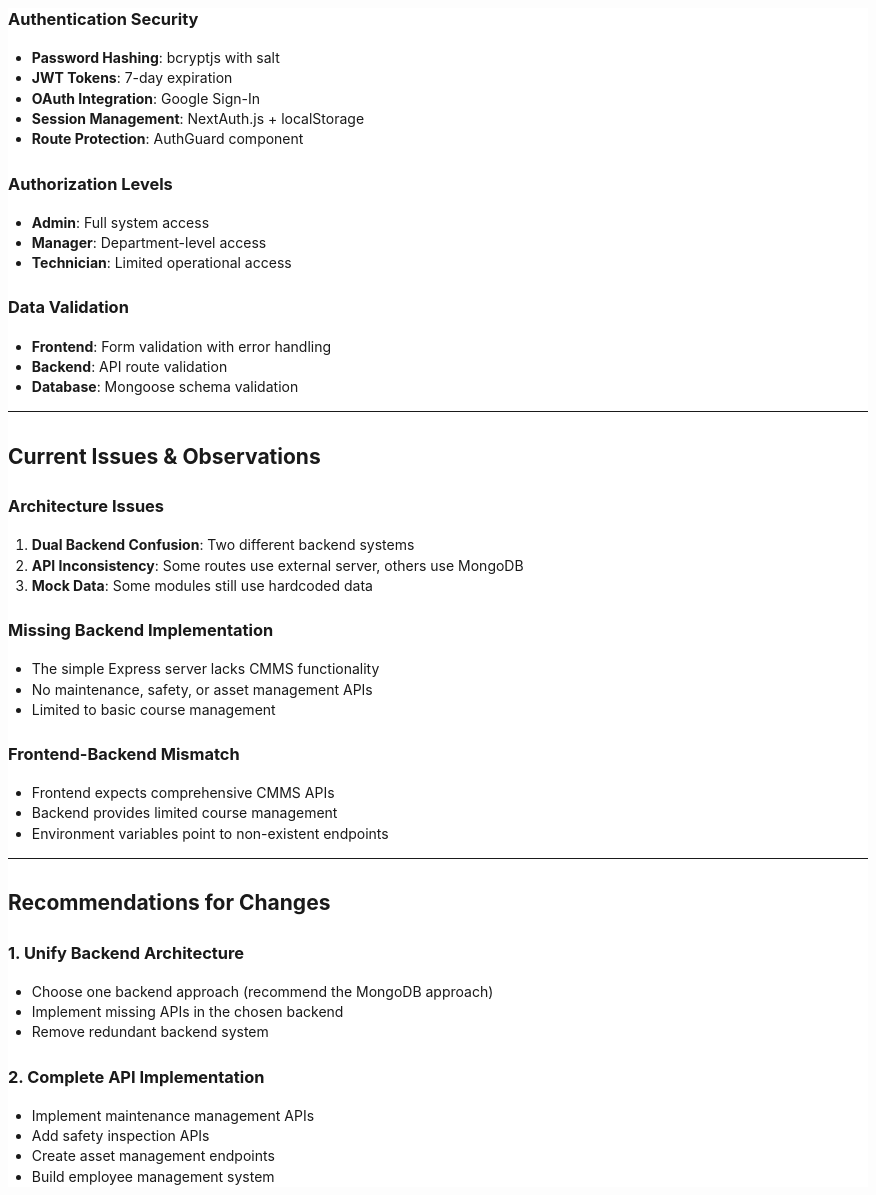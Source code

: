 ### Authentication Security
- **Password Hashing**: bcryptjs with salt
- **JWT Tokens**: 7-day expiration
- **OAuth Integration**: Google Sign-In
- **Session Management**: NextAuth.js + localStorage
- **Route Protection**: AuthGuard component

### Authorization Levels
- **Admin**: Full system access
- **Manager**: Department-level access
- **Technician**: Limited operational access

### Data Validation
- **Frontend**: Form validation with error handling
- **Backend**: API route validation
- **Database**: Mongoose schema validation

---

## Current Issues & Observations

### Architecture Issues
1. **Dual Backend Confusion**: Two different backend systems
2. **API Inconsistency**: Some routes use external server, others use MongoDB
3. **Mock Data**: Some modules still use hardcoded data

### Missing Backend Implementation
- The simple Express server lacks CMMS functionality
- No maintenance, safety, or asset management APIs
- Limited to basic course management

### Frontend-Backend Mismatch
- Frontend expects comprehensive CMMS APIs
- Backend provides limited course management
- Environment variables point to non-existent endpoints

---

## Recommendations for Changes

### 1. Unify Backend Architecture
- Choose one backend approach (recommend the MongoDB approach)
- Implement missing APIs in the chosen backend
- Remove redundant backend system

### 2. Complete API Implementation
- Implement maintenance management APIs
- Add safety inspection APIs
- Create asset management endpoints
- Build employee management system
